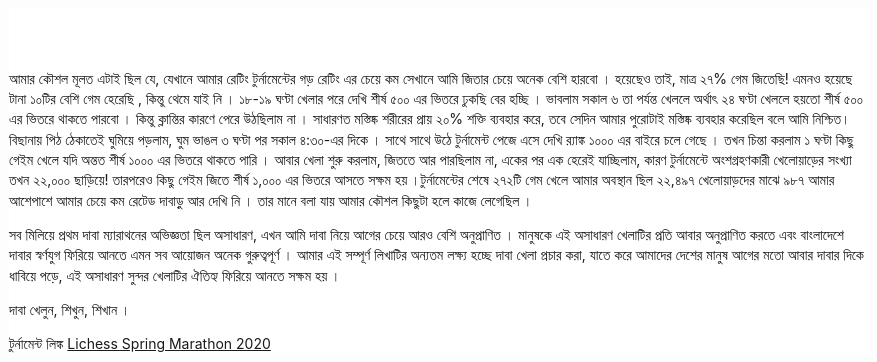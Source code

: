 <div align="center">
    <iframe src="https://lichess.org/embed/7lWV8jqv?theme=auto&bg=auto"
    width=900 height=556.5 frameborder=0></iframe><br/>
</div>

<div align="center">
    <iframe src="https://lichess.org/embed/7lWV8jqv?theme=auto&bg=auto"
    width=900 height=556.5 frameborder=0></iframe><br/>
</div>
<br/>
আমার কৌশল মূলত এটাই ছিল যে, যেখানে আমার রেটিং টুর্নামেন্টের গড় রেটিং এর চেয়ে কম সেখানে আমি জিতার চেয়ে অনেক বেশি হারবো । হয়েছেও তাই, মাত্র ২৭% গেম জিতেছি! এমনও হয়েছে টানা ১০টির বেশি গেম হেরেছি , কিন্তু থেমে যাই নি । ১৮-১৯ ঘণ্টা খেলার পরে দেখি শীর্ষ ৫০০ এর ভিতরে ঢুকছি বের হচ্ছি । ভাবলাম সকাল ৬ তা পর্যন্ত খেললে অর্থাৎ ২৪ ঘণ্টা খেললে হয়তো শীর্ষ ৫০০ এর ভিতরে থাকতে পারবো । কিন্তু ক্লান্তির কারণে পেরে উঠছিলাম না । সাধারণত মস্তিষ্ক শরীরের প্রায় ২০%  শক্তি ব্যবহার করে, তবে সেদিন আমার পুরোটাই মস্তিষ্ক ব্যবহার করেছিল বলে আমি নিশ্চিত। বিছানায় পিঠ ঠেকাতেই ঘুমিয়ে পড়লাম, ঘুম ভাঙল ৩ ঘণ্টা পর সকাল ৪:৩০-এর দিকে । সাথে সাথে উঠে টুর্নামেন্ট পেজে এসে দেখি র‍্যাঙ্ক ১০০০ এর বাইরে চলে গেছে । তখন চিন্তা করলাম ১ ঘণ্টা কিছু গেইম খেলে যদি অন্তত শীর্ষ ১০০০ এর ভিতরে থাকতে পারি । আবার খেলা শুরু করলাম, জিততে আর পারছিলাম না, একের পর এক হেরেই যাচ্ছিলাম, কারণ টুর্নামেন্টে অংশগ্রহণকারী খেলোয়াড়ের সংখ্যা তখন ২২,০০০ ছাড়িয়ে! তারপরেও কিছু গেইম জিতে শীর্ষ ১,০০০ এর ভিতরে আসতে সক্ষম হয় ।টুর্নামেন্টের শেষে ২৭২টি গেম খেলে আমার অবস্থান ছিল ২২,৪৯৭ খেলোয়াড়দের মাঝে ৯৮৭ আমার আশেপাশে আমার চেয়ে কম রেটেড দাবাড়ু আর দেখি নি । তার মানে বলা যায় আমার কৌশল কিছুটা হলে কাজে লেগেছিল ।<br/>

সব মিলিয়ে প্রথম দাবা ম্যারাথনের অভিজ্ঞতা ছিল অসাধারণ, এখন আমি দাবা নিয়ে আগের চেয়ে আরও বেশি অনুপ্রাণিত । মানুষকে এই অসাধারণ খেলাটির প্রতি আবার অনুপ্রাণিত করতে এবং বাংলাদেশে দাবার স্বর্ণযুগ ফিরিয়ে আনতে  এমন সব আয়োজন অনেক গুরুত্বপূর্ণ । আমার এই সম্পূর্ণ লিখাটির অন্যতম লক্ষ্য হচ্ছে দাবা খেলা প্রচার করা, যাতে করে আমাদের দেশের মানুষ আগের মতো আবার দাবার দিকে ধাবিয়ে পড়ে, এই অসাধারণ সুন্দর খেলাটির ঐতিহ্য ফিরিয়ে আনতে সক্ষম হয় ।<br/>

দাবা খেলুন, শিখুন, শিখান ।<br/>

টুর্নামেন্ট লিঙ্ক [Lichess Spring Marathon 2020](https://lichess.org/tournament/spring20)